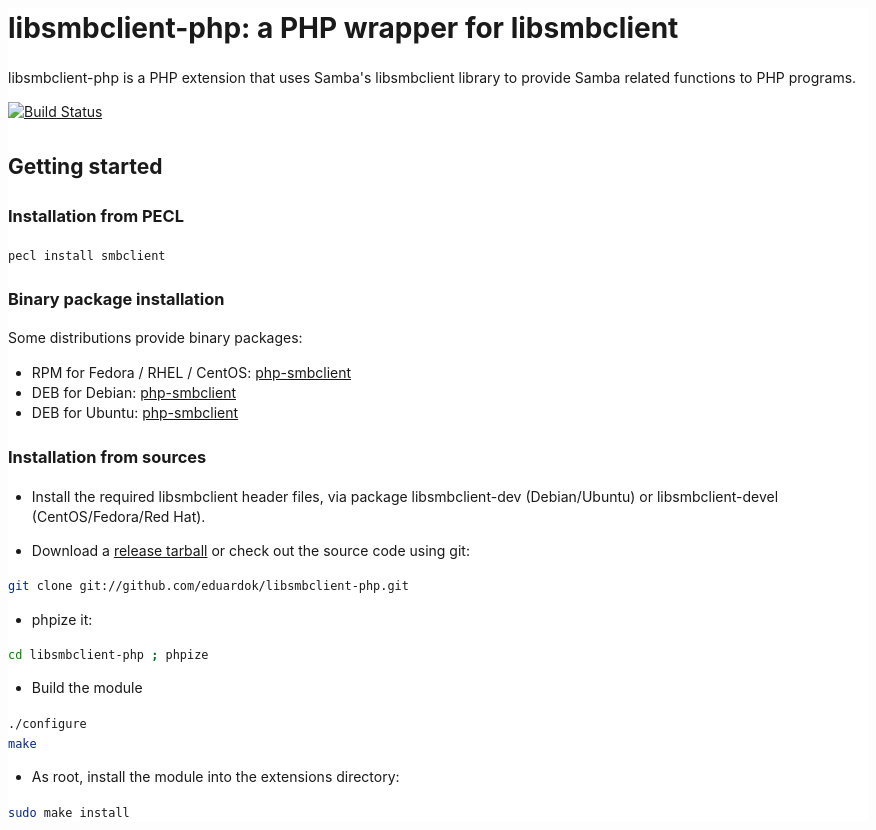 libsmbclient-php: a PHP wrapper for libsmbclient
================================================

libsmbclient-php is a PHP extension that uses Samba's libsmbclient library
to provide Samba related functions to PHP programs.

[![Build Status](https://travis-ci.org/eduardok/libsmbclient-php.svg?branch=master)](https://travis-ci.org/eduardok/libsmbclient-php)

Getting started
---------------

### Installation from PECL

```sh
pecl install smbclient
```


### Binary package installation

Some distributions provide binary packages:

* RPM for Fedora / RHEL / CentOS: [php-smbclient](https://apps.fedoraproject.org/packages/php-smbclient)
* DEB for Debian: [php-smbclient](https://packages.debian.org/search?keywords=php-smbclient)
* DEB for Ubuntu: [php-smbclient](http://packages.ubuntu.com/search?keywords=php-smbclient)


### Installation from sources

- Install the required libsmbclient header files, via package libsmbclient-dev (Debian/Ubuntu) or libsmbclient-devel (CentOS/Fedora/Red Hat).

- Download a [release tarball](https://github.com/eduardok/libsmbclient-php/releases) or check out the source code using git:

```sh
git clone git://github.com/eduardok/libsmbclient-php.git
```

- phpize it:

```sh
cd libsmbclient-php ; phpize
```

- Build the module

```sh
./configure
make
```

- As root, install the module into the extensions directory:

```sh
sudo make install
```

